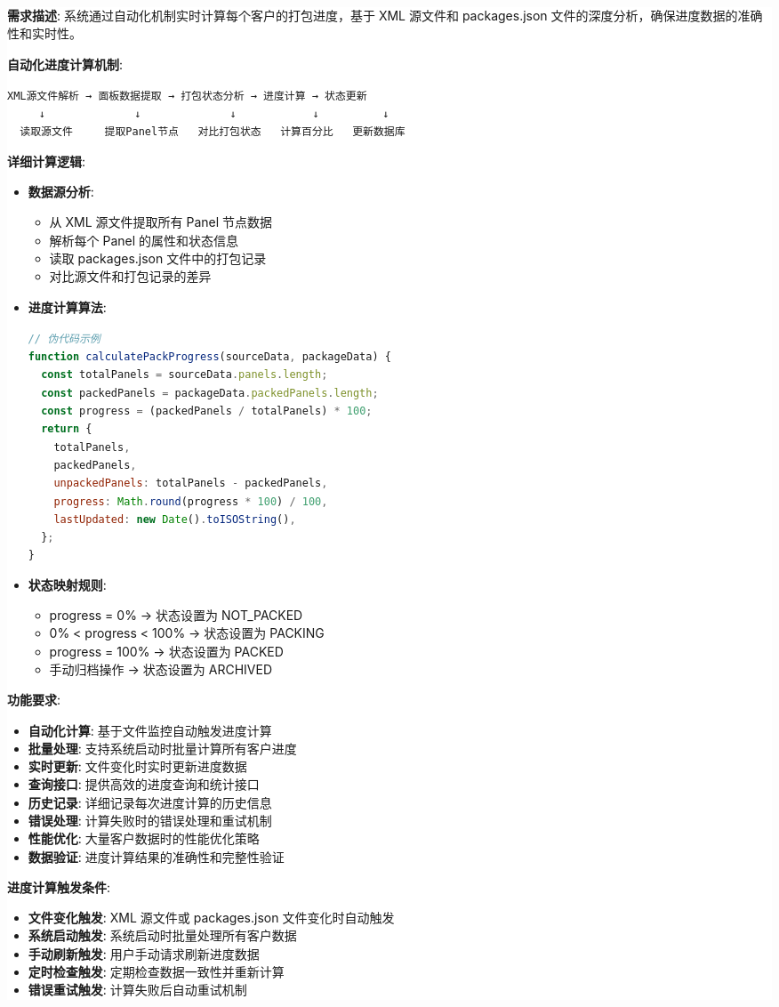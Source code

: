 **需求描述**: 系统通过自动化机制实时计算每个客户的打包进度，基于 XML 源文件和 packages.json 文件的深度分析，确保进度数据的准确性和实时性。

**自动化进度计算机制**:

```
XML源文件解析 → 面板数据提取 → 打包状态分析 → 进度计算 → 状态更新
     ↓              ↓              ↓            ↓          ↓
  读取源文件     提取Panel节点   对比打包状态   计算百分比   更新数据库
```

**详细计算逻辑**:

- **数据源分析**:

  - 从 XML 源文件提取所有 Panel 节点数据
  - 解析每个 Panel 的属性和状态信息
  - 读取 packages.json 文件中的打包记录
  - 对比源文件和打包记录的差异

- **进度计算算法**:

  ```javascript
  // 伪代码示例
  function calculatePackProgress(sourceData, packageData) {
    const totalPanels = sourceData.panels.length;
    const packedPanels = packageData.packedPanels.length;
    const progress = (packedPanels / totalPanels) * 100;
    return {
      totalPanels,
      packedPanels,
      unpackedPanels: totalPanels - packedPanels,
      progress: Math.round(progress * 100) / 100,
      lastUpdated: new Date().toISOString(),
    };
  }
  ```

- **状态映射规则**:
  - progress = 0% → 状态设置为 NOT_PACKED
  - 0% < progress < 100% → 状态设置为 PACKING
  - progress = 100% → 状态设置为 PACKED
  - 手动归档操作 → 状态设置为 ARCHIVED

**功能要求**:

- **自动化计算**: 基于文件监控自动触发进度计算
- **批量处理**: 支持系统启动时批量计算所有客户进度
- **实时更新**: 文件变化时实时更新进度数据
- **查询接口**: 提供高效的进度查询和统计接口
- **历史记录**: 详细记录每次进度计算的历史信息
- **错误处理**: 计算失败时的错误处理和重试机制
- **性能优化**: 大量客户数据时的性能优化策略
- **数据验证**: 进度计算结果的准确性和完整性验证

**进度计算触发条件**:

- **文件变化触发**: XML 源文件或 packages.json 文件变化时自动触发
- **系统启动触发**: 系统启动时批量处理所有客户数据
- **手动刷新触发**: 用户手动请求刷新进度数据
- **定时检查触发**: 定期检查数据一致性并重新计算
- **错误重试触发**: 计算失败后自动重试机制
